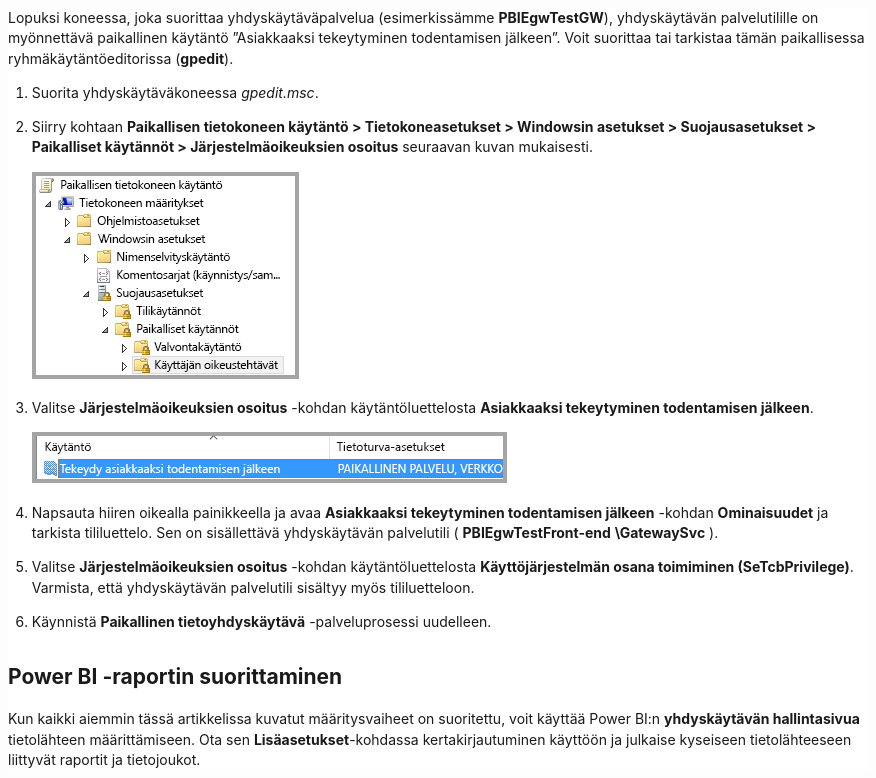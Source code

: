 Lopuksi koneessa, joka suorittaa yhdyskäytäväpalvelua (esimerkissämme **PBIEgwTestGW**), yhdyskäytävän palvelutilille on myönnettävä paikallinen käytäntö ”Asiakkaaksi tekeytyminen todentamisen jälkeen”. Voit suorittaa tai tarkistaa tämän paikallisessa ryhmäkäytäntöeditorissa (**gpedit**).

1. Suorita yhdyskäytäväkoneessa _gpedit.msc_.

1. Siirry kohtaan **Paikallisen tietokoneen käytäntö > Tietokoneasetukset > Windowsin asetukset > Suojausasetukset > Paikalliset käytännöt > Järjestelmäoikeuksien osoitus** seuraavan kuvan mukaisesti.

    ![Käyttäjän oikeustehtävät](media/service-gateway-sso-kerberos-resource/user-rights-assignment.png)

1. Valitse **Järjestelmäoikeuksien osoitus** -kohdan käytäntöluettelosta **Asiakkaaksi tekeytyminen todentamisen jälkeen**.

    ![Asiakkaaksi tekeytyminen](media/service-gateway-sso-kerberos-resource/impersonate-client.png)

1. Napsauta hiiren oikealla painikkeella ja avaa **Asiakkaaksi tekeytyminen todentamisen jälkeen** -kohdan **Ominaisuudet** ja tarkista tililuettelo. Sen on sisällettävä yhdyskäytävän palvelutili ( **PBIEgwTestFront-end**  **\GatewaySvc** ).

1. Valitse **Järjestelmäoikeuksien osoitus** -kohdan käytäntöluettelosta **Käyttöjärjestelmän osana toimiminen (SeTcbPrivilege)**. Varmista, että yhdyskäytävän palvelutili sisältyy myös tililuetteloon.

1. Käynnistä **Paikallinen tietoyhdyskäytävä** -palveluprosessi uudelleen.

## <a name="running-a-power-bi-report"></a>Power BI -raportin suorittaminen

Kun kaikki aiemmin tässä artikkelissa kuvatut määritysvaiheet on suoritettu, voit käyttää Power BI:n **yhdyskäytävän hallintasivua** tietolähteen määrittämiseen. Ota sen **Lisäasetukset**-kohdassa kertakirjautuminen käyttöön ja julkaise kyseiseen tietolähteeseen liittyvät raportit ja tietojoukot.

